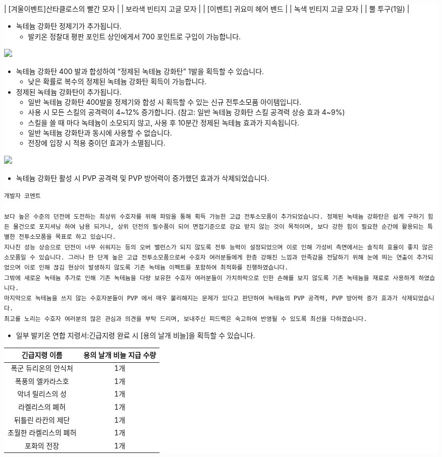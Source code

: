 | [겨울이벤트]산타클로스의 빨간 모자 |
| 보라색 빈티지 고글 모자 |
| [이벤트] 귀요미 헤어 밴드 |
| 녹색 빈티지 고글 모자 |
| 뿔 투구(1일) |

- 녹테늄 강화탄 정제기가 추가됩니다.
  - 발키온 정찰대 평판 포인트 상인에게서 700 포인트로 구입이 가능합니다.

![](/images/patch/v52-01_4.png)

  - 녹테늄 강화탄 400 발과 합성하여 “정제된 녹테늄 강화탄” 1발을 획득할 수 있습니다.
    - 낮은 확률로 복수의 정제된 녹테늄 강화탄 획득이 가능합니다.
- 정제된 녹테늄 강화탄이 추가됩니다.
  - 일반 녹테늄 강화탄 400발을 정제기와 합성 시 획득할 수 있는 신규 전투소모품 아이템입니다.
  - 사용 시 모든 스킬의 공격력이 4~12% 증가합니다. (참고: 일반 녹테늄 강화탄 스킬 공격력 상승 효과 4~9%) 
  - 스킬을 쓸 때 마다 녹테늄이 소모되지 않고, 사용 후 10분간 정제된 녹테늄 효과가 지속됩니다.
  - 일반 녹테늄 강화탄과 동시에 사용할 수 없습니다.
  - 전장에 입장 시 적용 중이던 효과가 소멸됩니다.

![](/images/patch/v52-01_5.png)

- 녹테늄 강화탄 활성 시 PVP 공격력 및 PVP 방어력이 증가했던 효과가 삭제되었습니다.

```
개발자 코멘트

보다 높은 수준의 던전에 도전하는 최상위 수호자를 위해 파밍을 통해 획득 가능한 고급 전투소모품이 추가되었습니다. 정제된 녹테늄 강화탄은 쉽게 구하기 힘든 물건으로 포지셔닝 하여 남용 되거나, 상위 던전의 필수품이 되어 면접기준으로 강요 받지 않는 것이 목적이며, 보다 강한 힘이 필요한 순간에 활용되는 특별한 전투소모품을 목표로 하고 있습니다.
지나친 성능 상승으로 던전이 너무 쉬워지는 등의 오버 밸런스가 되지 않도록 전투 능력이 설정되었으며 이로 인해 가성비 측면에서는 솔직히 효율이 좋지 않은 소모품일 수 있습니다. 그러나 한 단계 높은 고급 전투소모품으로써 수호자 여러분들에게 한층 강해진 느낌과 만족감을 전달하기 위해 눈에 띄는 연출이 추가되었으며 이로 인해 끊김 현상이 발생하지 않도록 기존 녹테늄 이펙트를 포함하여 최적화를 진행하였습니다.
그밖에 새로운 녹테늄 추가로 인해 기존 녹테늄을 다량 보유한 수호자 여러분들이 가치하락으로 인한 손해를 보지 않도록 기존 녹테늄을 재료로 사용하게 하였습니다.
마지막으로 녹테늄을 쓰지 않는 수호자분들이 PVP 에서 매우 불리해지는 문제가 있다고 판단하여 녹테늄의 PVP 공격력, PVP 방어력 증가 효과가 삭제되었습니다.
최고를 노리는 수호자 여러분의 많은 관심과 의견을 부탁 드리며, 보내주신 피드백은 숙고하여 반영될 수 있도록 최선을 다하겠습니다.
```

- 일부 발키온 연합 지령서:긴급지령 완료 시 [용의 날개 비늘]을 획득할 수 있습니다.

| 긴급지령 이름 | 용의 날개 비늘 지급 수량 |
| :-: | :-: |
| 폭군 듀리온의 안식처 | 1개 |
| 폭풍의 엘카라스호 | 1개 |
| 악녀 릴리스의 성 | 1개 |
| 라켈리스의 폐허 | 1개 |
| 뒤틀린 라칸의 제단 | 1개 |
| 초월한 라켈리스의 폐허 | 1개 |
| 포화의 전장 | 1개 |

